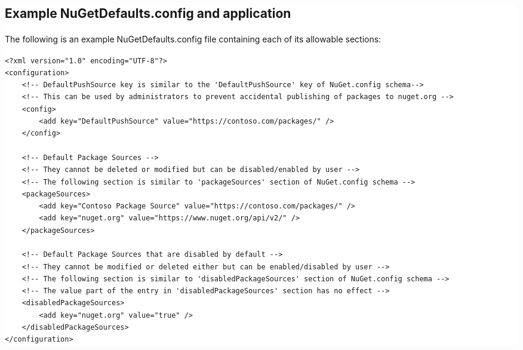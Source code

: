 ## Example NuGetDefaults.config and application

The following is an example NuGetDefaults.config file containing each of its allowable sections:

	<?xml version="1.0" encoding="UTF-8"?>
	<configuration>
		<!-- DefaultPushSource key is similar to the 'DefaultPushSource' key of NuGet.config schema-->
		<!-- This can be used by administrators to prevent accidental publishing of packages to nuget.org -->
		<config>
			<add key="DefaultPushSource" value="https://contoso.com/packages/" />
		</config>
	
		<!-- Default Package Sources -->
		<!-- They cannot be deleted or modified but can be disabled/enabled by user -->
		<!-- The following section is similar to 'packageSources' section of NuGet.config schema -->
		<packageSources>
			<add key="Contoso Package Source" value="https://contoso.com/packages/" />
			<add key="nuget.org" value="https://www.nuget.org/api/v2/" />
		</packageSources>

		<!-- Default Package Sources that are disabled by default -->
		<!-- They cannot be modified or deleted either but can be enabled/disabled by user -->
		<!-- The following section is similar to 'disabledPackageSources' section of NuGet.config schema -->
		<!-- The value part of the entry in 'disabledPackageSources' section has no effect -->
		<disabledPackageSources>
			<add key="nuget.org" value="true" />
		</disabledPackageSources>
	</configuration>
